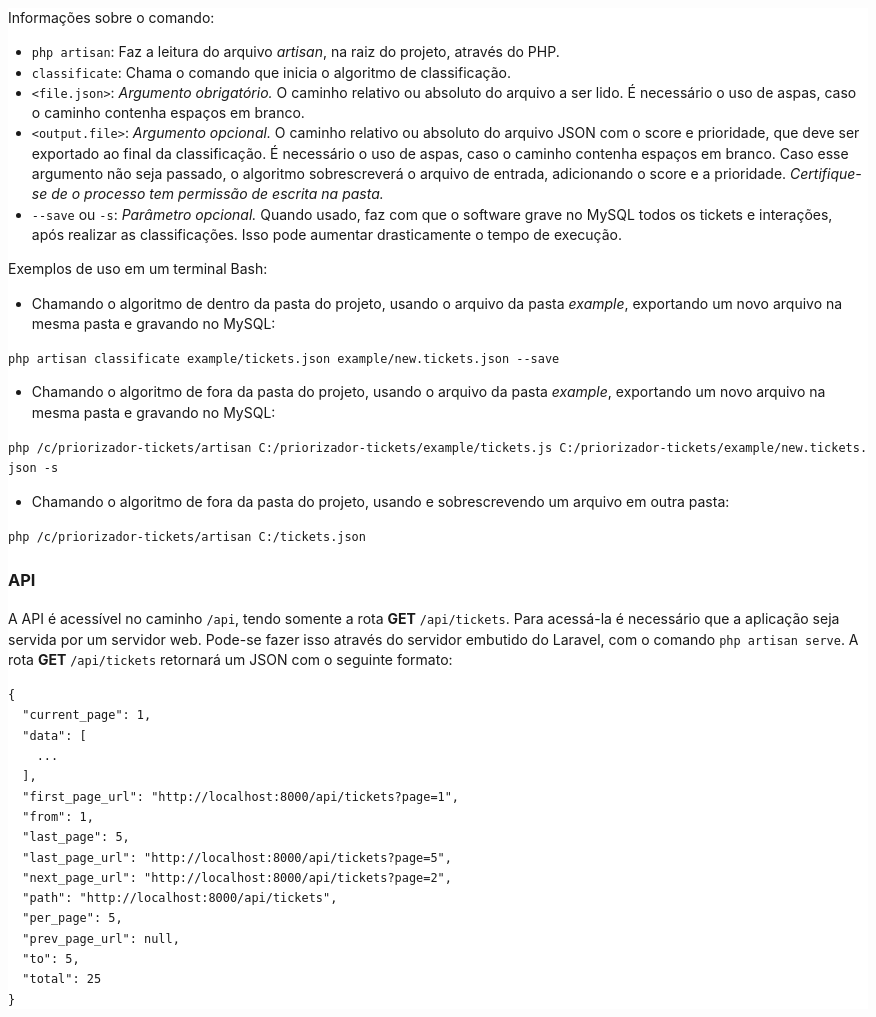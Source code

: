 Informações sobre o comando:

* `php artisan`:  Faz a leitura do arquivo *artisan*, na raiz do projeto, através do PHP.
* `classificate`: Chama o comando que inicia o algoritmo de classificação.
* `<file.json>`: *Argumento obrigatório.* O caminho relativo ou absoluto do arquivo a ser lido. É necessário o uso de aspas, caso o caminho contenha espaços em branco. 
* `<output.file>`: *Argumento opcional.* O caminho relativo ou absoluto do arquivo JSON com o score e prioridade, que deve ser exportado ao final da classificação. É necessário o uso de aspas, caso o caminho contenha espaços em branco. Caso esse argumento não seja passado, o algoritmo sobrescreverá o arquivo de entrada, adicionando o score e a prioridade. *Certifique-se de o processo tem permissão de escrita na pasta.*
* `--save` ou `-s`: *Parâmetro opcional.* Quando usado, faz com que o software grave no MySQL todos os tickets e interações, após realizar as classificações. Isso pode aumentar drasticamente o tempo de execução.

Exemplos de uso em um terminal Bash:

* Chamando o algoritmo de dentro da pasta do projeto, usando o arquivo da pasta *example*, exportando um novo arquivo na mesma pasta e gravando no MySQL:

```
php artisan classificate example/tickets.json example/new.tickets.json --save
```

* Chamando o algoritmo de fora da pasta do projeto, usando o arquivo da pasta *example*, exportando um novo arquivo na mesma pasta e gravando no MySQL:

```
php /c/priorizador-tickets/artisan C:/priorizador-tickets/example/tickets.js C:/priorizador-tickets/example/new.tickets.json -s
```

* Chamando o algoritmo de fora da pasta do projeto, usando e sobrescrevendo um arquivo em outra pasta:

```
php /c/priorizador-tickets/artisan C:/tickets.json
```

### API

A API é acessível no caminho `/api`, tendo somente a rota **GET** `/api/tickets`. Para acessá-la é necessário que a aplicação seja servida por um servidor web. Pode-se fazer isso através do servidor embutido do Laravel, com o comando `php artisan serve`. 
A rota **GET** `/api/tickets` retornará um JSON com o seguinte formato: 

```
{
  "current_page": 1,
  "data": [
    ...
  ],
  "first_page_url": "http://localhost:8000/api/tickets?page=1",
  "from": 1,
  "last_page": 5,
  "last_page_url": "http://localhost:8000/api/tickets?page=5",
  "next_page_url": "http://localhost:8000/api/tickets?page=2",
  "path": "http://localhost:8000/api/tickets",
  "per_page": 5,
  "prev_page_url": null,
  "to": 5,
  "total": 25
}
```
